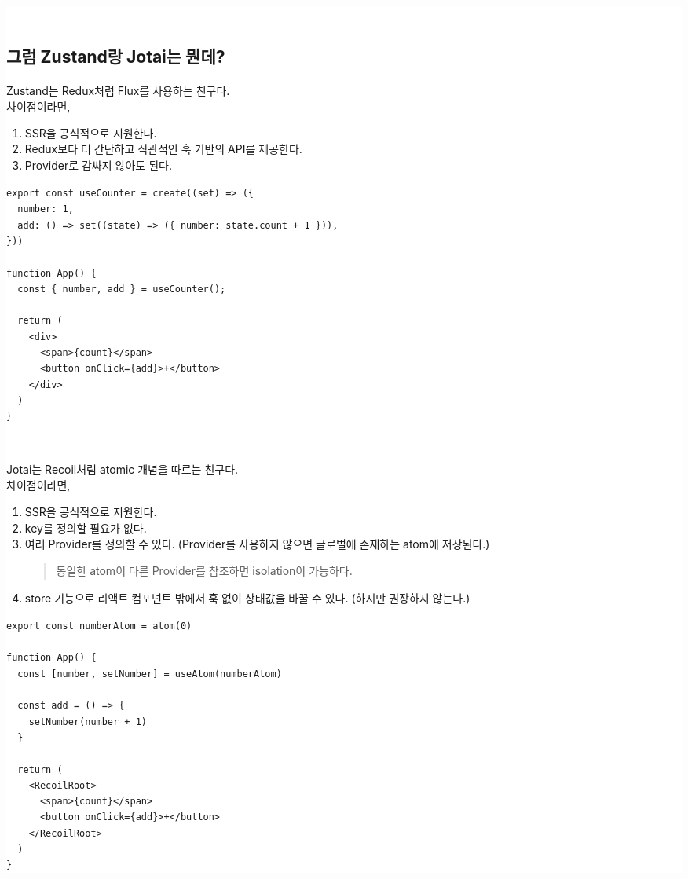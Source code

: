 &nbsp;

## 그럼 Zustand랑 Jotai는 뭔데?

Zustand는 Redux처럼 Flux를 사용하는 친구다.  
차이점이라면,
1. SSR을 공식적으로 지원한다.
2. Redux보다 더 간단하고 직관적인 훅 기반의 API를 제공한다.
3. Provider로 감싸지 않아도 된다.

```tsx
export const useCounter = create((set) => ({
  number: 1,
  add: () => set((state) => ({ number: state.count + 1 })),
}))

function App() {
  const { number, add } = useCounter();

  return (
    <div>
      <span>{count}</span>
      <button onClick={add}>+</button>
    </div>
  )
}
```

&nbsp;

Jotai는 Recoil처럼 atomic 개념을 따르는 친구다.  
차이점이라면,  
1. SSR을 공식적으로 지원한다.
2. key를 정의할 필요가 없다.
3. 여러 Provider를 정의할 수 있다. (Provider를 사용하지 않으면 글로벌에 존재하는 atom에 저장된다.)
   > 동일한 atom이 다른 Provider를 참조하면 isolation이 가능하다.
4. store 기능으로 리액트 컴포넌트 밖에서 훅 없이 상태값을 바꿀 수 있다. (하지만 권장하지 않는다.)  

```tsx
export const numberAtom = atom(0)

function App() {
  const [number, setNumber] = useAtom(numberAtom)

  const add = () => {
    setNumber(number + 1)
  }

  return (
    <RecoilRoot>
      <span>{count}</span>
      <button onClick={add}>+</button>
    </RecoilRoot>
  )
}
```

